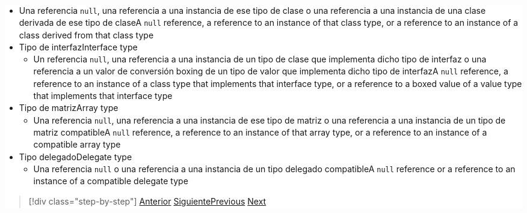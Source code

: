   - <span data-ttu-id="2f695-184">Una referencia `null`, una referencia a una instancia de ese tipo de clase o una referencia a una instancia de una clase derivada de ese tipo de clase</span><span class="sxs-lookup"><span data-stu-id="2f695-184">A `null` reference, a reference to an instance of that class type, or a reference to an instance of a class derived from that class type</span></span>
- <span data-ttu-id="2f695-185">Tipo de interfaz</span><span class="sxs-lookup"><span data-stu-id="2f695-185">Interface type</span></span>
  - <span data-ttu-id="2f695-186">Un referencia `null`, una referencia a una instancia de un tipo de clase que implementa dicho tipo de interfaz o una referencia a un valor de conversión boxing de un tipo de valor que implementa dicho tipo de interfaz</span><span class="sxs-lookup"><span data-stu-id="2f695-186">A `null` reference, a reference to an instance of a class type that implements that interface type, or a reference to a boxed value of a value type that implements that interface type</span></span>
- <span data-ttu-id="2f695-187">Tipo de matriz</span><span class="sxs-lookup"><span data-stu-id="2f695-187">Array type</span></span>
  - <span data-ttu-id="2f695-188">Una referencia `null`, una referencia a una instancia de ese tipo de matriz o una referencia a una instancia de un tipo de matriz compatible</span><span class="sxs-lookup"><span data-stu-id="2f695-188">A `null` reference, a reference to an instance of that array type, or a reference to an instance of a compatible array type</span></span>
- <span data-ttu-id="2f695-189">Tipo delegado</span><span class="sxs-lookup"><span data-stu-id="2f695-189">Delegate type</span></span>
  - <span data-ttu-id="2f695-190">Una referencia `null` o una referencia a una instancia de un tipo delegado compatible</span><span class="sxs-lookup"><span data-stu-id="2f695-190">A `null` reference or a reference to an instance of a compatible delegate type</span></span>

> [!div class="step-by-step"]
> <span data-ttu-id="2f695-191">[Anterior](program-structure.md)
> [Siguiente](expressions.md)</span><span class="sxs-lookup"><span data-stu-id="2f695-191">[Previous](program-structure.md)
[Next](expressions.md)</span></span>


[ValueTypes]: ../language-reference/keywords/value-types-table.md
[SimpleTypes]: ../language-reference/keywords/value-types.md#simple-types
[EnumTypes]: ../language-reference/keywords/enum.md
[StructTypes]: ../language-reference/keywords/struct.md
[NullableTypes]: ../language-reference/builtin-types/nullable-value-types.md
[ReferenceTypes]: ../language-reference/keywords/reference-types.md
[ClassTypes]: ../language-reference/keywords/class.md
[InterfaceTypes]: ../language-reference/keywords/interface.md
[DelegateTypes]: ../language-reference/keywords/delegate.md
[ArrayTypes]: ../programming-guide/arrays/index.md